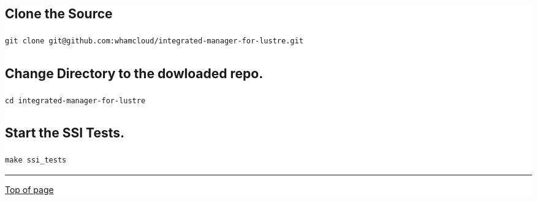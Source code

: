## Clone the Source

```
git clone git@github.com:whamcloud/integrated-manager-for-lustre.git
```

## Change Directory to the dowloaded repo.

```
cd integrated-manager-for-lustre
```

## Start the SSI Tests.

```
make ssi_tests
```

---

[Top of page](#Top)
